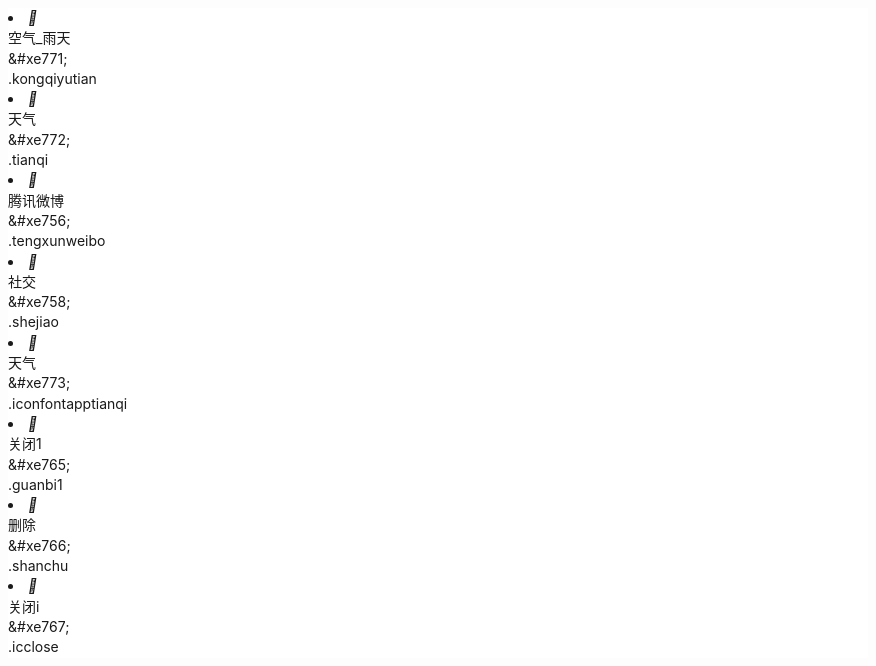 <li>
<i class="icon uf">&#xe771;</i>
<div class="name">空气_雨天</div>
<div class="code">&amp;#xe771;</div>
<div class="fontclass">.kongqiyutian</div>
</li>

<li>
<i class="icon uf">&#xe772;</i>
<div class="name">天气</div>
<div class="code">&amp;#xe772;</div>
<div class="fontclass">.tianqi</div>
</li>

<li>
<i class="icon uf">&#xe756;</i>
<div class="name">腾讯微博</div>
<div class="code">&amp;#xe756;</div>
<div class="fontclass">.tengxunweibo</div>
</li>

<li>
<i class="icon uf">&#xe758;</i>
<div class="name">社交</div>
<div class="code">&amp;#xe758;</div>
<div class="fontclass">.shejiao</div>
</li>

<li>
<i class="icon uf">&#xe773;</i>
<div class="name">天气</div>
<div class="code">&amp;#xe773;</div>
<div class="fontclass">.iconfontapptianqi</div>
</li>

<li>
<i class="icon uf">&#xe765;</i>
<div class="name">关闭1</div>
<div class="code">&amp;#xe765;</div>
<div class="fontclass">.guanbi1</div>
</li>

<li>
<i class="icon uf">&#xe766;</i>
<div class="name">删除</div>
<div class="code">&amp;#xe766;</div>
<div class="fontclass">.shanchu</div>
</li>

<li>
<i class="icon uf">&#xe767;</i>
<div class="name">关闭i</div>
<div class="code">&amp;#xe767;</div>
<div class="fontclass">.icclose</div>
</li>
